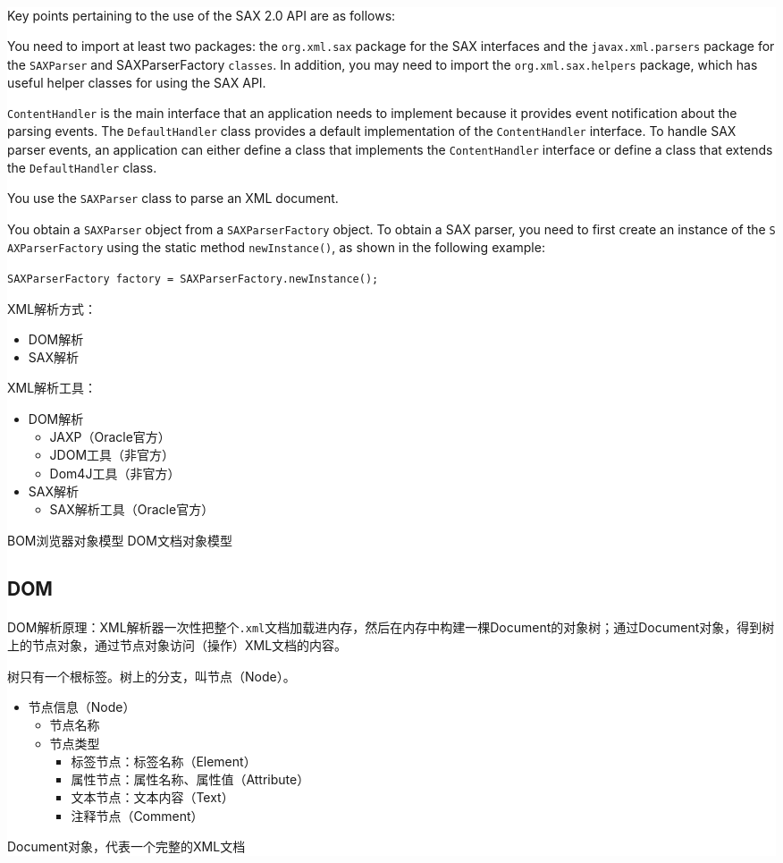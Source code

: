 Key points pertaining to the use of the SAX 2.0 API are as follows:

You need to import at least two packages:
the `org.xml.sax` package for the SAX interfaces and
the `javax.xml.parsers` package for the `SAXParser` and SAXParserFactory `classes`.
In addition, you may need to import the `org.xml.sax.helpers` package,
which has useful helper classes for using the SAX API.

`ContentHandler` is the main interface that an application needs to implement
because it provides event notification about the parsing events.
The `DefaultHandler` class provides a default implementation of the `ContentHandler` interface.
To handle SAX parser events, an application can either define a class
that implements the `ContentHandler` interface or
define a class that extends the `DefaultHandler` class.

You use the `SAXParser` class to parse an XML document.

You obtain a `SAXParser` object from a `SAXParserFactory` object.
To obtain a SAX parser, you need to first create an instance of the `SAXParserFactory`
using the static method `newInstance()`,
as shown in the following example:

```text
SAXParserFactory factory = SAXParserFactory.newInstance();
```


XML解析方式：

- DOM解析
- SAX解析

XML解析工具：

- DOM解析
  - JAXP（Oracle官方）
  - JDOM工具（非官方）
  - Dom4J工具（非官方）
- SAX解析
  - SAX解析工具（Oracle官方）

BOM浏览器对象模型
DOM文档对象模型


## DOM

DOM解析原理：XML解析器一次性把整个`.xml`文档加载进内存，然后在内存中构建一棵Document的对象树；通过Document对象，得到树上的节点对象，通过节点对象访问（操作）XML文档的内容。

树只有一个根标签。树上的分支，叫节点（Node）。

- 节点信息（Node）
  - 节点名称
  - 节点类型
    - 标签节点：标签名称（Element）
    - 属性节点：属性名称、属性值（Attribute）
    - 文本节点：文本内容（Text）
    - 注释节点（Comment）

Document对象，代表一个完整的XML文档
